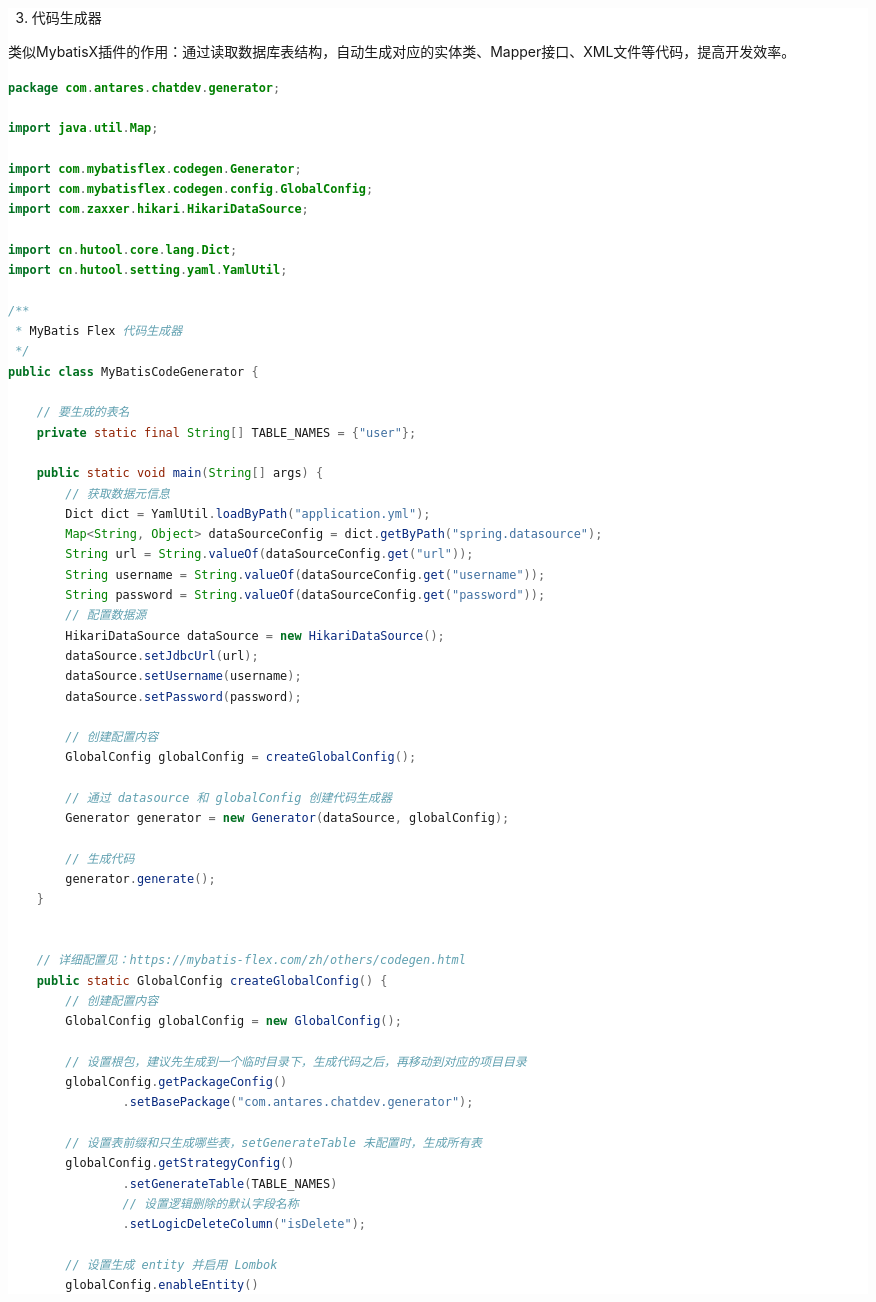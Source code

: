 3. 代码生成器

类似MybatisX插件的作用：通过读取数据库表结构，自动生成对应的实体类、Mapper接口、XML文件等代码，提高开发效率。

```java
package com.antares.chatdev.generator;

import java.util.Map;

import com.mybatisflex.codegen.Generator;
import com.mybatisflex.codegen.config.GlobalConfig;
import com.zaxxer.hikari.HikariDataSource;

import cn.hutool.core.lang.Dict;
import cn.hutool.setting.yaml.YamlUtil;

/**
 * MyBatis Flex 代码生成器
 */
public class MyBatisCodeGenerator {

    // 要生成的表名
    private static final String[] TABLE_NAMES = {"user"};

    public static void main(String[] args) {
        // 获取数据元信息
        Dict dict = YamlUtil.loadByPath("application.yml");
        Map<String, Object> dataSourceConfig = dict.getByPath("spring.datasource");
        String url = String.valueOf(dataSourceConfig.get("url"));
        String username = String.valueOf(dataSourceConfig.get("username"));
        String password = String.valueOf(dataSourceConfig.get("password"));
        // 配置数据源
        HikariDataSource dataSource = new HikariDataSource();
        dataSource.setJdbcUrl(url);
        dataSource.setUsername(username);
        dataSource.setPassword(password);

        // 创建配置内容
        GlobalConfig globalConfig = createGlobalConfig();

        // 通过 datasource 和 globalConfig 创建代码生成器
        Generator generator = new Generator(dataSource, globalConfig);

        // 生成代码
        generator.generate();
    }


    // 详细配置见：https://mybatis-flex.com/zh/others/codegen.html
    public static GlobalConfig createGlobalConfig() {
        // 创建配置内容
        GlobalConfig globalConfig = new GlobalConfig();

        // 设置根包，建议先生成到一个临时目录下，生成代码之后，再移动到对应的项目目录
        globalConfig.getPackageConfig()
                .setBasePackage("com.antares.chatdev.generator");

        // 设置表前缀和只生成哪些表，setGenerateTable 未配置时，生成所有表
        globalConfig.getStrategyConfig()
                .setGenerateTable(TABLE_NAMES)
                // 设置逻辑删除的默认字段名称
                .setLogicDeleteColumn("isDelete");

        // 设置生成 entity 并启用 Lombok
        globalConfig.enableEntity()
```